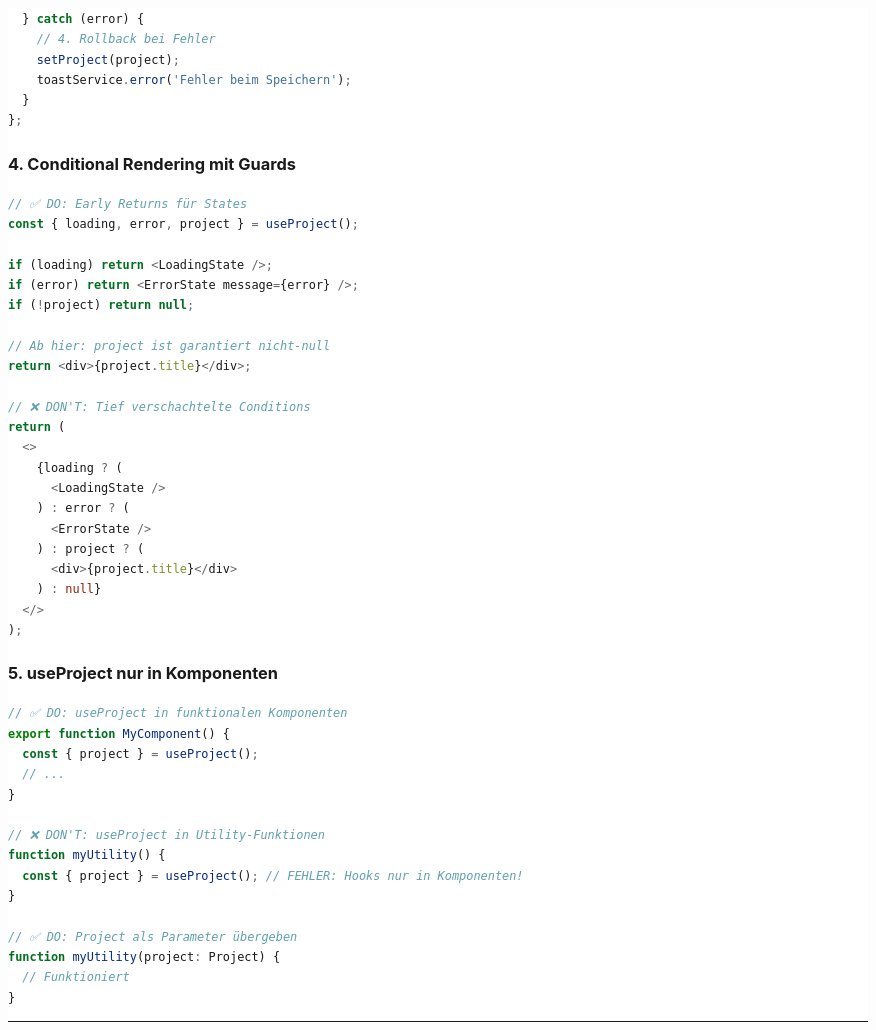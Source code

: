 ```typescript
  } catch (error) {
    // 4. Rollback bei Fehler
    setProject(project);
    toastService.error('Fehler beim Speichern');
  }
};
```

### 4. Conditional Rendering mit Guards

```typescript
// ✅ DO: Early Returns für States
const { loading, error, project } = useProject();

if (loading) return <LoadingState />;
if (error) return <ErrorState message={error} />;
if (!project) return null;

// Ab hier: project ist garantiert nicht-null
return <div>{project.title}</div>;

// ❌ DON'T: Tief verschachtelte Conditions
return (
  <>
    {loading ? (
      <LoadingState />
    ) : error ? (
      <ErrorState />
    ) : project ? (
      <div>{project.title}</div>
    ) : null}
  </>
);
```

### 5. useProject nur in Komponenten

```typescript
// ✅ DO: useProject in funktionalen Komponenten
export function MyComponent() {
  const { project } = useProject();
  // ...
}

// ❌ DON'T: useProject in Utility-Funktionen
function myUtility() {
  const { project } = useProject(); // FEHLER: Hooks nur in Komponenten!
}

// ✅ DO: Project als Parameter übergeben
function myUtility(project: Project) {
  // Funktioniert
}
```

---